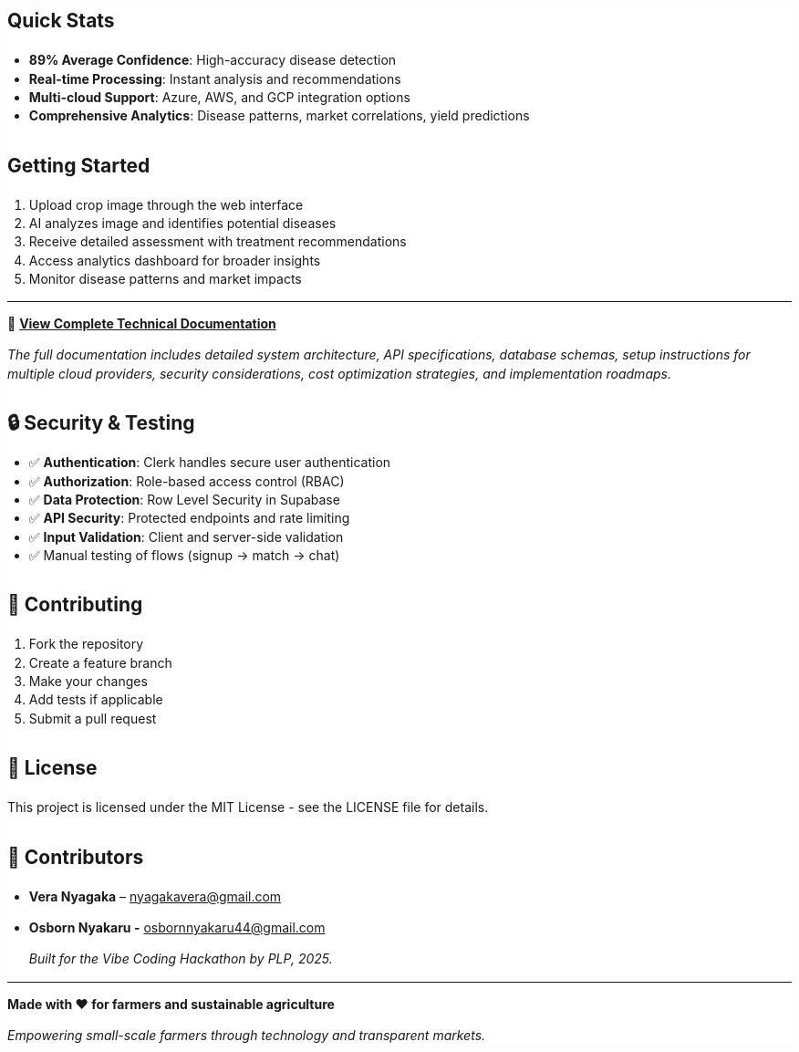 ## Quick Stats

- **89% Average Confidence**: High-accuracy disease detection
- **Real-time Processing**: Instant analysis and recommendations
- **Multi-cloud Support**: Azure, AWS, and GCP integration options
- **Comprehensive Analytics**: Disease patterns, market correlations, yield predictions

## Getting Started

1. Upload crop image through the web interface
2. AI analyzes image and identifies potential diseases
3. Receive detailed assessment with treatment recommendations
4. Access analytics dashboard for broader insights
5. Monitor disease patterns and market impacts

---

📖 [**View Complete Technical Documentation**](https://www.notion.so/Market-Matching-System-Documentation-1fefecc0d34a80b68c37dbd3c90fdca0?pvs=21)

*The full documentation includes detailed system architecture, API specifications, database schemas, setup instructions for multiple cloud providers, security considerations, cost optimization strategies, and implementation roadmaps.*

## 🔒 Security & Testing

- ✅ **Authentication**: Clerk handles secure user authentication
- ✅ **Authorization**: Role-based access control (RBAC)
- ✅ **Data Protection**: Row Level Security in Supabase
- ✅ **API Security**: Protected endpoints and rate limiting
- ✅ **Input Validation**: Client and server-side validation
- ✅ Manual testing of flows (signup → match → chat)

## 🤝 Contributing

1. Fork the repository
2. Create a feature branch
3. Make your changes
4. Add tests if applicable
5. Submit a pull request

## 📄 License

This project is licensed under the MIT License - see the LICENSE file for details.

## 👥 Contributors

- **Vera Nyagaka** – nyagakavera@gmail.com
- **Osborn Nyakaru -** osbornnyakaru44@gmail.com
    
    *Built for the Vibe Coding Hackathon by PLP, 2025.*
    

---

**Made with ❤️ for farmers and sustainable agriculture**

*Empowering small-scale farmers through technology and transparent markets.*
